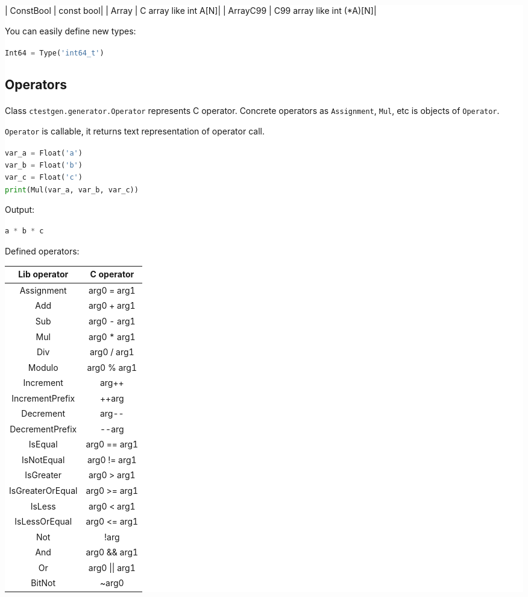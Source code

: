 | ConstBool | const bool|
| Array | C array like int A\[N]|
| ArrayC99 | C99 array like int (*A)\[N]|

You can easily define new types:
```python
Int64 = Type('int64_t')
```


## Operators

Class `ctestgen.generator.Operator` represents C operator.
Concrete operators as `Assignment`, `Mul`, etc is objects of `Operator`.

`Operator` is callable, it returns text representation of operator call.
```python
var_a = Float('a')
var_b = Float('b')
var_c = Float('c')
print(Mul(var_a, var_b, var_c))
```
Output:
```c
a * b * c
```

Defined operators:

| Lib operator | C operator |
|:---: | :---:|
| Assignment | arg0 = arg1 |
| Add | arg0 + arg1 | 
| Sub | arg0 - arg1 | 
| Mul | arg0 * arg1 | 
| Div | arg0 / arg1 | 
| Modulo | arg0 % arg1 | 
| Increment | arg++ |
| IncrementPrefix | ++arg |
| Decrement | arg-- |
| DecrementPrefix | --arg |
| IsEqual | arg0 == arg1 |
| IsNotEqual | arg0 != arg1 |
| IsGreater | arg0 > arg1 |
| IsGreaterOrEqual | arg0 >= arg1 |
| IsLess | arg0 < arg1 |
| IsLessOrEqual | arg0 <= arg1 |
| Not | !arg |
| And | arg0 && arg1 |
| Or | arg0 &#124;&#124; arg1 |
| BitNot | ~arg0 |